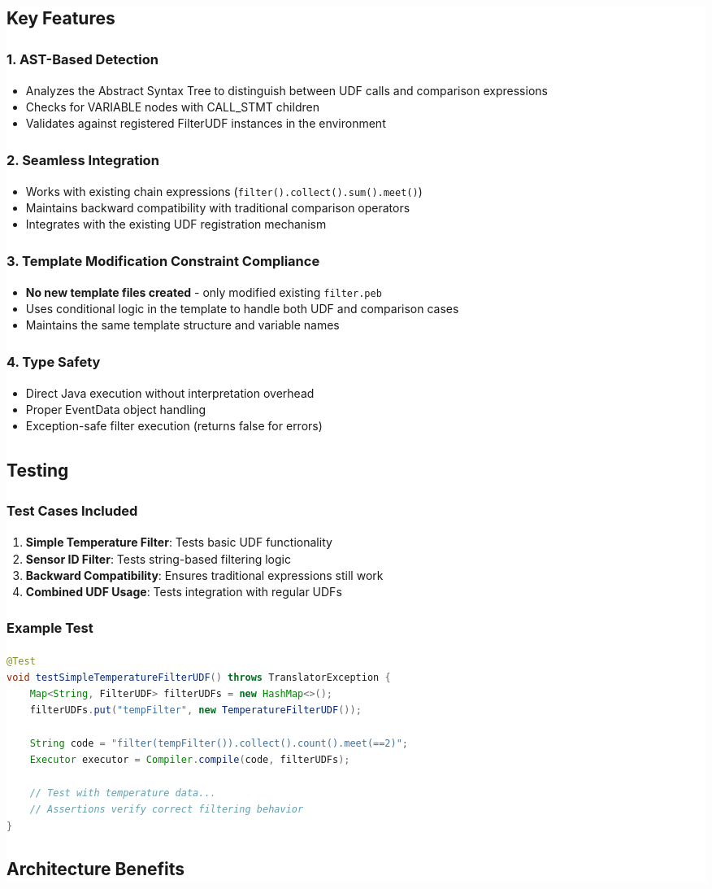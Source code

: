 ## Key Features

### 1. AST-Based Detection
- Analyzes the Abstract Syntax Tree to distinguish between UDF calls and comparison expressions
- Checks for VARIABLE nodes with CALL_STMT children
- Validates against registered FilterUDF instances in the environment

### 2. Seamless Integration
- Works with existing chain expressions (`filter().collect().sum().meet()`)
- Maintains backward compatibility with traditional comparison operators
- Integrates with the existing UDF registration mechanism

### 3. Template Modification Constraint Compliance
- **No new template files created** - only modified existing `filter.peb`
- Uses conditional logic in the template to handle both UDF and comparison cases
- Maintains the same template structure and variable names

### 4. Type Safety
- Direct Java execution without interpretation overhead
- Proper EventData object handling
- Exception-safe filter execution (returns false for errors)

## Testing

### Test Cases Included

1. **Simple Temperature Filter**: Tests basic UDF functionality
2. **Sensor ID Filter**: Tests string-based filtering logic
3. **Backward Compatibility**: Ensures traditional expressions still work
4. **Combined UDF Usage**: Tests integration with regular UDFs

### Example Test

```java
@Test
void testSimpleTemperatureFilterUDF() throws TranslatorException {
    Map<String, FilterUDF> filterUDFs = new HashMap<>();
    filterUDFs.put("tempFilter", new TemperatureFilterUDF());
    
    String code = "filter(tempFilter()).collect().count().meet(==2)";
    Executor executor = Compiler.compile(code, filterUDFs);
    
    // Test with temperature data...
    // Assertions verify correct filtering behavior
}
```

## Architecture Benefits
